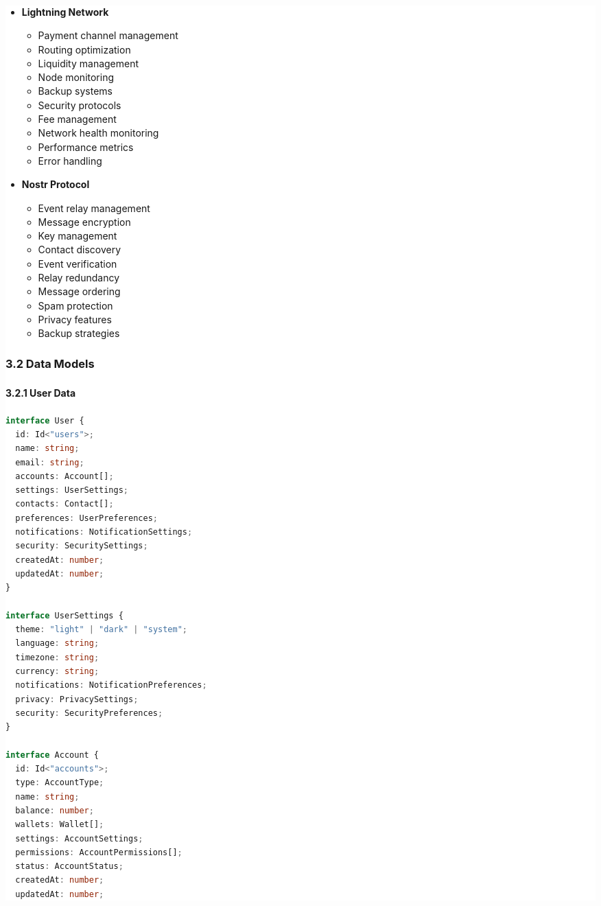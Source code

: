 - **Lightning Network**

  - Payment channel management
  - Routing optimization
  - Liquidity management
  - Node monitoring
  - Backup systems
  - Security protocols
  - Fee management
  - Network health monitoring
  - Performance metrics
  - Error handling

- **Nostr Protocol**
  - Event relay management
  - Message encryption
  - Key management
  - Contact discovery
  - Event verification
  - Relay redundancy
  - Message ordering
  - Spam protection
  - Privacy features
  - Backup strategies

### 3.2 Data Models

#### 3.2.1 User Data

```typescript
interface User {
  id: Id<"users">;
  name: string;
  email: string;
  accounts: Account[];
  settings: UserSettings;
  contacts: Contact[];
  preferences: UserPreferences;
  notifications: NotificationSettings;
  security: SecuritySettings;
  createdAt: number;
  updatedAt: number;
}

interface UserSettings {
  theme: "light" | "dark" | "system";
  language: string;
  timezone: string;
  currency: string;
  notifications: NotificationPreferences;
  privacy: PrivacySettings;
  security: SecurityPreferences;
}

interface Account {
  id: Id<"accounts">;
  type: AccountType;
  name: string;
  balance: number;
  wallets: Wallet[];
  settings: AccountSettings;
  permissions: AccountPermissions[];
  status: AccountStatus;
  createdAt: number;
  updatedAt: number;
```